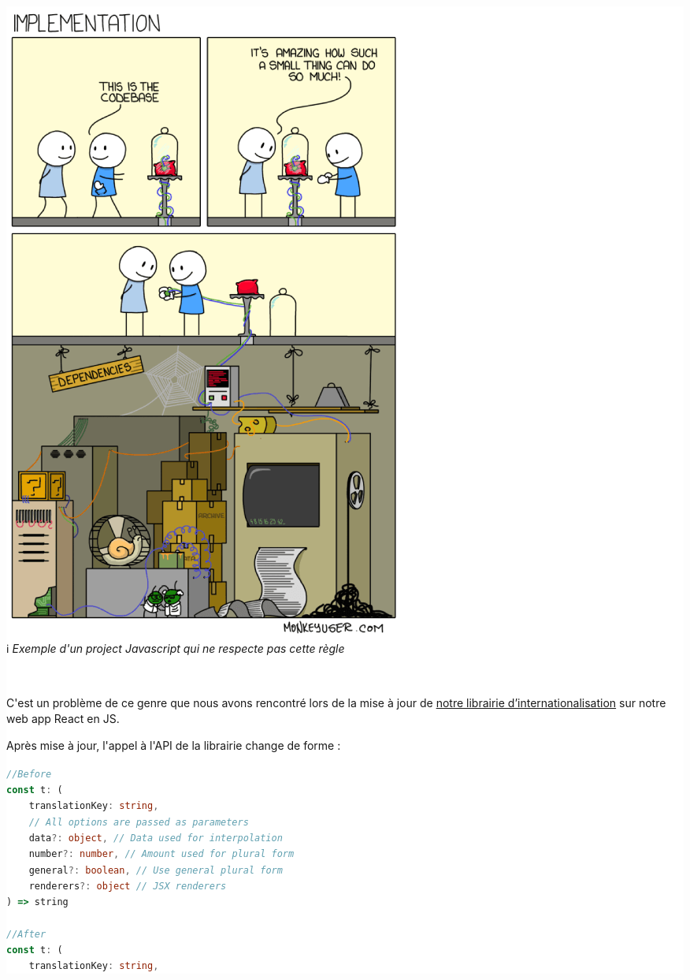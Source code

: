 <a href="https://www.monkeyuser.com/2018/implementation/"><img src="/images/posts/refactorer-avec-jscodeshift/102-implementation.png" alt="Caricature de projet avec ses dependencies"/></a>
<br/>
ℹ️ <em>Exemple d'un project Javascript qui ne respecte pas cette règle</em>
</center> <br/>

C'est un problème de ce genre que nous avons rencontré lors de la mise à jour de [notre librairie d’internationalisation](https://github.com/BedrockStreaming/i18n-tools) sur notre web app React en JS.

Après mise à jour, l'appel à l'API de la librairie change de forme :
```typescript
//Before
const t: (
    translationKey: string,
    // All options are passed as parameters
    data?: object, // Data used for interpolation
    number?: number, // Amount used for plural form
    general?: boolean, // Use general plural form
    renderers?: object // JSX renderers
) => string

//After
const t: (
    translationKey: string,
```